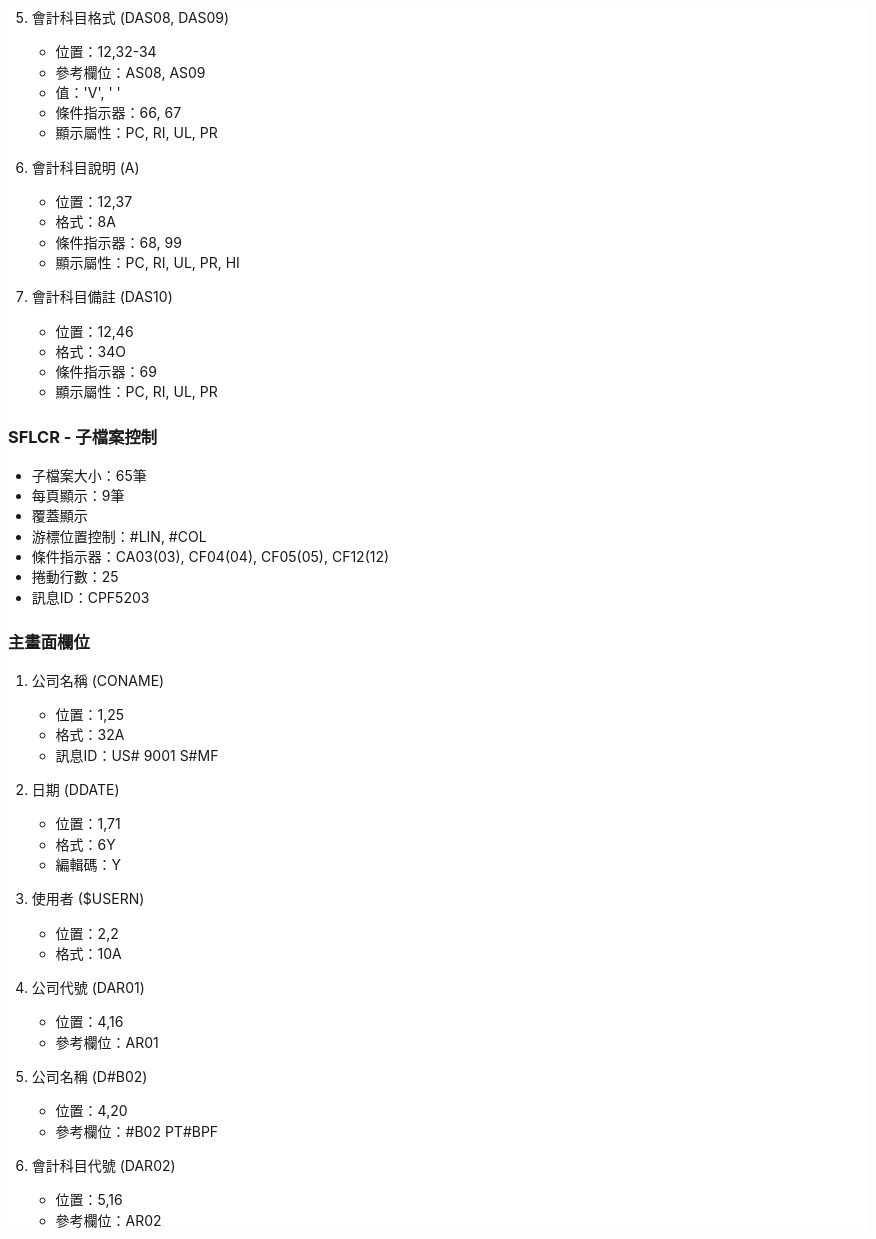 5. 會計科目格式 (DAS08, DAS09)
   - 位置：12,32-34
   - 參考欄位：AS08, AS09
   - 值：'V', ' '
   - 條件指示器：66, 67
   - 顯示屬性：PC, RI, UL, PR

6. 會計科目說明 (A)
   - 位置：12,37
   - 格式：8A
   - 條件指示器：68, 99
   - 顯示屬性：PC, RI, UL, PR, HI

7. 會計科目備註 (DAS10)
   - 位置：12,46
   - 格式：34O
   - 條件指示器：69
   - 顯示屬性：PC, RI, UL, PR

### SFLCR - 子檔案控制
- 子檔案大小：65筆
- 每頁顯示：9筆
- 覆蓋顯示
- 游標位置控制：#LIN, #COL
- 條件指示器：CA03(03), CF04(04), CF05(05), CF12(12)
- 捲動行數：25
- 訊息ID：CPF5203

### 主畫面欄位
1. 公司名稱 (CONAME)
   - 位置：1,25
   - 格式：32A
   - 訊息ID：US# 9001 S#MF

2. 日期 (DDATE)
   - 位置：1,71
   - 格式：6Y
   - 編輯碼：Y

3. 使用者 ($USERN)
   - 位置：2,2
   - 格式：10A

4. 公司代號 (DAR01)
   - 位置：4,16
   - 參考欄位：AR01

5. 公司名稱 (D#B02)
   - 位置：4,20
   - 參考欄位：#B02 PT#BPF

6. 會計科目代號 (DAR02)
   - 位置：5,16
   - 參考欄位：AR02
